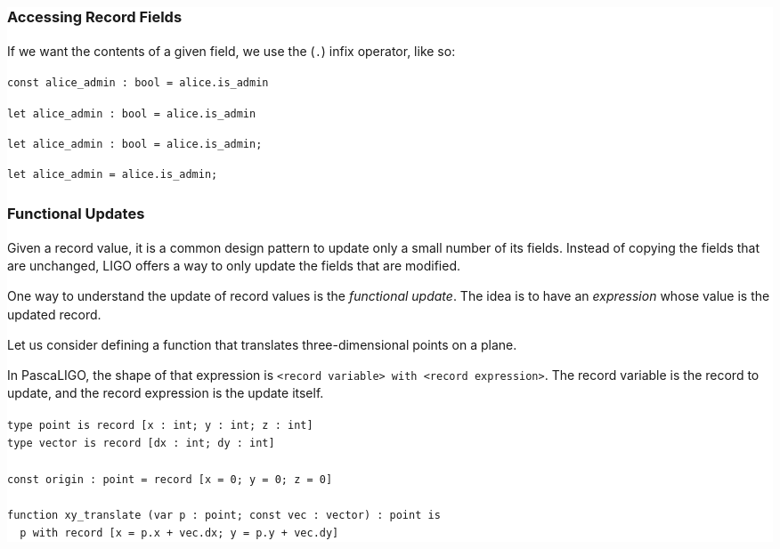 </Syntax>


### Accessing Record Fields

If we want the contents of a given field, we use the (`.`) infix
operator, like so:


<Syntax syntax="pascaligo">

```pascaligo group=records1
const alice_admin : bool = alice.is_admin
```

</Syntax>
<Syntax syntax="cameligo">

```cameligo group=records1
let alice_admin : bool = alice.is_admin
```

</Syntax>
<Syntax syntax="reasonligo">

```reasonligo group=records1
let alice_admin : bool = alice.is_admin;
```

</Syntax>
<Syntax syntax="jsligo">

```jsligo group=records1
let alice_admin = alice.is_admin;
```

</Syntax>


### Functional Updates

Given a record value, it is a common design pattern to update only a
small number of its fields. Instead of copying the fields that are
unchanged, LIGO offers a way to only update the fields that are
modified.

One way to understand the update of record values is the *functional
update*. The idea is to have an *expression* whose value is the
updated record.

Let us consider defining a function that translates three-dimensional
points on a plane.

<Syntax syntax="pascaligo">

In PascaLIGO, the shape of that expression is
`<record variable> with <record expression>`.
The record variable is the record to update, and the
record expression is the update itself.

```pascaligo group=records2
type point is record [x : int; y : int; z : int]
type vector is record [dx : int; dy : int]

const origin : point = record [x = 0; y = 0; z = 0]

function xy_translate (var p : point; const vec : vector) : point is
  p with record [x = p.x + vec.dx; y = p.y + vec.dy]
```
